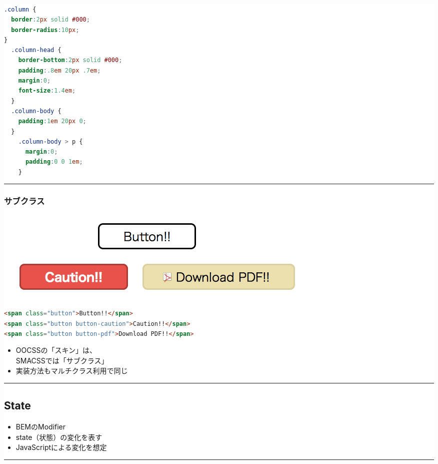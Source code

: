 
```css
.column {
  border:2px solid #000;
  border-radius:10px;
}
  .column-head {
    border-bottom:2px solid #000;
    padding:.8em 20px .7em;
    margin:0;
    font-size:1.4em;
  }
  .column-body {
    padding:1em 20px 0;
  }
    .column-body > p {
      margin:0;
      padding:0 0 1em;
    }
```

---

### サブクラス

![](imgs/smacss/extend.png)

```html
<span class="button">Button!!</span>
<span class="button button-caution">Caution!!</span>
<span class="button button-pdf">Download PDF!!</span>
```

* OOCSSの「スキン」は、<br>SMACSSでは「サブクラス」
* 実装方法もマルチクラス利用で同じ

----

## State

* BEMのModifier
* state（状態）の変化を表す
* JavaScriptによる変化を想定

---
